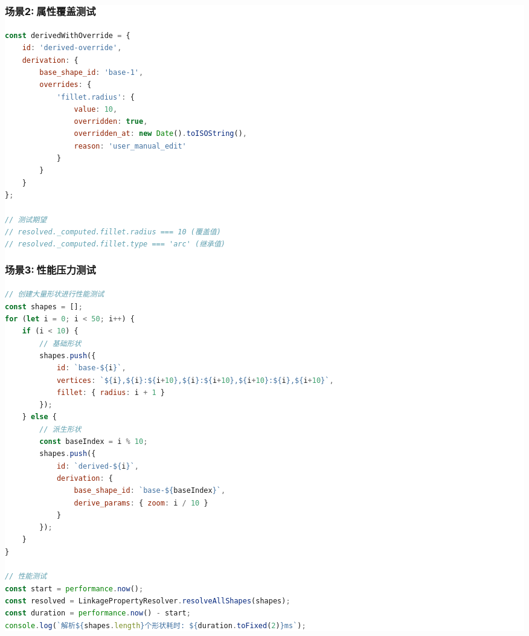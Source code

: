 ### 场景2: 属性覆盖测试
```javascript
const derivedWithOverride = {
    id: 'derived-override',
    derivation: {
        base_shape_id: 'base-1',
        overrides: {
            'fillet.radius': {
                value: 10,
                overridden: true,
                overridden_at: new Date().toISOString(),
                reason: 'user_manual_edit'
            }
        }
    }
};

// 测试期望
// resolved._computed.fillet.radius === 10 (覆盖值)
// resolved._computed.fillet.type === 'arc' (继承值)
```

### 场景3: 性能压力测试
```javascript
// 创建大量形状进行性能测试
const shapes = [];
for (let i = 0; i < 50; i++) {
    if (i < 10) {
        // 基础形状
        shapes.push({
            id: `base-${i}`,
            vertices: `${i},${i}:${i+10},${i}:${i+10},${i+10}:${i},${i+10}`,
            fillet: { radius: i + 1 }
        });
    } else {
        // 派生形状
        const baseIndex = i % 10;
        shapes.push({
            id: `derived-${i}`,
            derivation: {
                base_shape_id: `base-${baseIndex}`,
                derive_params: { zoom: i / 10 }
            }
        });
    }
}

// 性能测试
const start = performance.now();
const resolved = LinkagePropertyResolver.resolveAllShapes(shapes);
const duration = performance.now() - start;
console.log(`解析${shapes.length}个形状耗时: ${duration.toFixed(2)}ms`);
```
